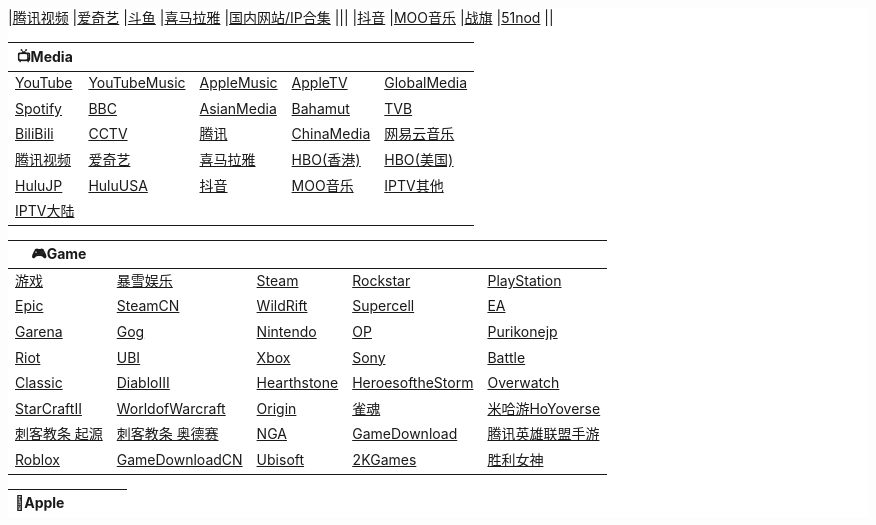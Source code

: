 |[腾讯视频](https://github.com/Auniquesir/Tool/tree/X/Stash/Rules/TencentVideo) |[爱奇艺](https://github.com/Auniquesir/Tool/tree/X/Stash/Rules/iQIYI) |[斗鱼](https://github.com/Auniquesir/Tool/tree/X/Stash/Rules/Douyu) |[喜马拉雅](https://github.com/Auniquesir/Tool/tree/X/Stash/Rules/Himalaya) |[国内网站/IP合集](https://github.com/Auniquesir/Tool/tree/X/Stash/Rules/ChinaMax) |||
|[抖音](https://github.com/Auniquesir/Tool/tree/X/Stash/Rules/DouYin) |[MOO音乐](https://github.com/Auniquesir/Tool/tree/X/Stash/Rules/MOOMusic) |[战旗](https://github.com/Auniquesir/Tool/tree/X/Stash/Rules/zhanqi) |[51nod](https://github.com/Auniquesir/Tool/tree/X/Stash/Rules/51nod) ||


|📺Media|  |  |  |  |
| ---- | ---- | ---- | ---- | ---- |
|[YouTube](https://github.com/Auniquesir/Tool/tree/X/Stash/Rules/YouTube) |[YouTubeMusic](https://github.com/Auniquesir/Tool/tree/X/Stash/Rules/YouTubeMusic) |[AppleMusic](https://github.com/Auniquesir/Tool/tree/X/Stash/Rules/AppleMusic) |[AppleTV](https://github.com/Auniquesir/Tool/tree/X/Stash/Rules/AppleTV) |[GlobalMedia](https://github.com/Auniquesir/Tool/tree/X/Stash/Rules/GlobalMedia) ||||
|[Spotify](https://github.com/Auniquesir/Tool/tree/X/Stash/Rules/Spotify) |[BBC](https://github.com/Auniquesir/Tool/tree/X/Stash/Rules/BBC) |[AsianMedia](https://github.com/Auniquesir/Tool/tree/X/Stash/Rules/AsianMedia) |[Bahamut](https://github.com/Auniquesir/Tool/tree/X/Stash/Rules/Bahamut) |[TVB](https://github.com/Auniquesir/Tool/tree/X/Stash/Rules/TVB) |||
|[BiliBili](https://github.com/Auniquesir/Tool/tree/X/Stash/Rules/BiliBili) |[CCTV](https://github.com/Auniquesir/Tool/tree/X/Stash/Rules/CCTV) |[腾讯](https://github.com/Auniquesir/Tool/tree/X/Stash/Rules/Tencent) |[ChinaMedia](https://github.com/Auniquesir/Tool/tree/X/Stash/Rules/ChinaMedia) |[网易云音乐](https://github.com/Auniquesir/Tool/tree/X/Stash/Rules/NetEaseMusic) ||
|[腾讯视频](https://github.com/Auniquesir/Tool/tree/X/Stash/Rules/TencentVideo) |[爱奇艺](https://github.com/Auniquesir/Tool/tree/X/Stash/Rules/iQIYI) |[喜马拉雅](https://github.com/Auniquesir/Tool/tree/X/Stash/Rules/Himalaya) |[HBO(香港)](https://github.com/Auniquesir/Tool/tree/X/Stash/Rules/HBOHK) |[HBO(美国)](https://github.com/Auniquesir/Tool/tree/X/Stash/Rules/HBOUSA) |
|[HuluJP](https://github.com/Auniquesir/Tool/tree/X/Stash/Rules/HuluJP) |[HuluUSA](https://github.com/Auniquesir/Tool/tree/X/Stash/Rules/HuluUSA) |[抖音](https://github.com/Auniquesir/Tool/tree/X/Stash/Rules/DouYin) |[MOO音乐](https://github.com/Auniquesir/Tool/tree/X/Stash/Rules/MOOMusic) |[IPTV其他](https://github.com/Auniquesir/Tool/tree/X/Stash/Rules/IPTVOther) |
|[IPTV大陆](https://github.com/Auniquesir/Tool/tree/X/Stash/Rules/IPTVMainland) |


|🎮Game|  |  |  |  |
| ---- | ---- | ---- | ---- | ---- |
|[游戏](https://github.com/Auniquesir/Tool/tree/X/Stash/Rules/Game) |[暴雪娱乐](https://github.com/Auniquesir/Tool/tree/X/Stash/Rules/Blizzard) |[Steam](https://github.com/Auniquesir/Tool/tree/X/Stash/Rules/Steam) |[Rockstar](https://github.com/Auniquesir/Tool/tree/X/Stash/Rules/Rockstar) |[PlayStation](https://github.com/Auniquesir/Tool/tree/X/Stash/Rules/PlayStation) ||||
|[Epic](https://github.com/Auniquesir/Tool/tree/X/Stash/Rules/Epic) |[SteamCN](https://github.com/Auniquesir/Tool/tree/X/Stash/Rules/SteamCN) |[WildRift](https://github.com/Auniquesir/Tool/tree/X/Stash/Rules/WildRift) |[Supercell](https://github.com/Auniquesir/Tool/tree/X/Stash/Rules/Supercell) |[EA](https://github.com/Auniquesir/Tool/tree/X/Stash/Rules/EA) |||
|[Garena](https://github.com/Auniquesir/Tool/tree/X/Stash/Rules/Garena) |[Gog](https://github.com/Auniquesir/Tool/tree/X/Stash/Rules/Gog) |[Nintendo](https://github.com/Auniquesir/Tool/tree/X/Stash/Rules/Nintendo) |[OP](https://github.com/Auniquesir/Tool/tree/X/Stash/Rules/OP) |[Purikonejp](https://github.com/Auniquesir/Tool/tree/X/Stash/Rules/Purikonejp) ||
|[Riot](https://github.com/Auniquesir/Tool/tree/X/Stash/Rules/Riot) |[UBI](https://github.com/Auniquesir/Tool/tree/X/Stash/Rules/UBI) |[Xbox](https://github.com/Auniquesir/Tool/tree/X/Stash/Rules/Xbox) |[Sony](https://github.com/Auniquesir/Tool/tree/X/Stash/Rules/Sony) |[Battle](https://github.com/Auniquesir/Tool/tree/X/Stash/Rules/Battle) |
|[Classic](https://github.com/Auniquesir/Tool/tree/X/Stash/Rules/Classic) |[DiabloIII](https://github.com/Auniquesir/Tool/tree/X/Stash/Rules/DiabloIII) |[Hearthstone](https://github.com/Auniquesir/Tool/tree/X/Stash/Rules/Hearthstone) |[HeroesoftheStorm](https://github.com/Auniquesir/Tool/tree/X/Stash/Rules/HeroesoftheStorm) |[Overwatch](https://github.com/Auniquesir/Tool/tree/X/Stash/Rules/Overwatch) |
|[StarCraftII](https://github.com/Auniquesir/Tool/tree/X/Stash/Rules/StarCraftII) |[WorldofWarcraft](https://github.com/Auniquesir/Tool/tree/X/Stash/Rules/WorldofWarcraft) |[Origin](https://github.com/Auniquesir/Tool/tree/X/Stash/Rules/Origin) |[雀魂](https://github.com/Auniquesir/Tool/tree/X/Stash/Rules/Majsoul) |[米哈游HoYoverse](https://github.com/Auniquesir/Tool/tree/X/Stash/Rules/HoYoverse) |
|[刺客教条 起源](https://github.com/Auniquesir/Tool/tree/X/Stash/Rules/Game/Assassin'sCreed-Origins) |[刺客教条 奥德赛](https://github.com/Auniquesir/Tool/tree/X/Stash/Rules/Game/Assassin'sCreed-Odyssey) |[NGA](https://github.com/Auniquesir/Tool/tree/X/Stash/Rules/NGA) |[GameDownload](https://github.com/Auniquesir/Tool/tree/X/Stash/Rules/Game/GameDownload) |[腾讯英雄联盟手游](https://github.com/Auniquesir/Tool/tree/X/Stash/Rules/Game/TencentLoLMobile) |
|[Roblox](https://github.com/Auniquesir/Tool/tree/X/Stash/Rules/Game/Roblox) |[GameDownloadCN](https://github.com/Auniquesir/Tool/tree/X/Stash/Rules/Game/GameDownloadCN) |[Ubisoft](https://github.com/Auniquesir/Tool/tree/X/Stash/Rules/Ubisoft) |[2KGames](https://github.com/Auniquesir/Tool/tree/X/Stash/Rules/2KGames) |[胜利女神](https://github.com/Auniquesir/Tool/tree/X/Stash/Rules/Game/Nikke) |


|🍎Apple|  |  |  |  |
| ---- | ---- | ---- | ---- | ---- |